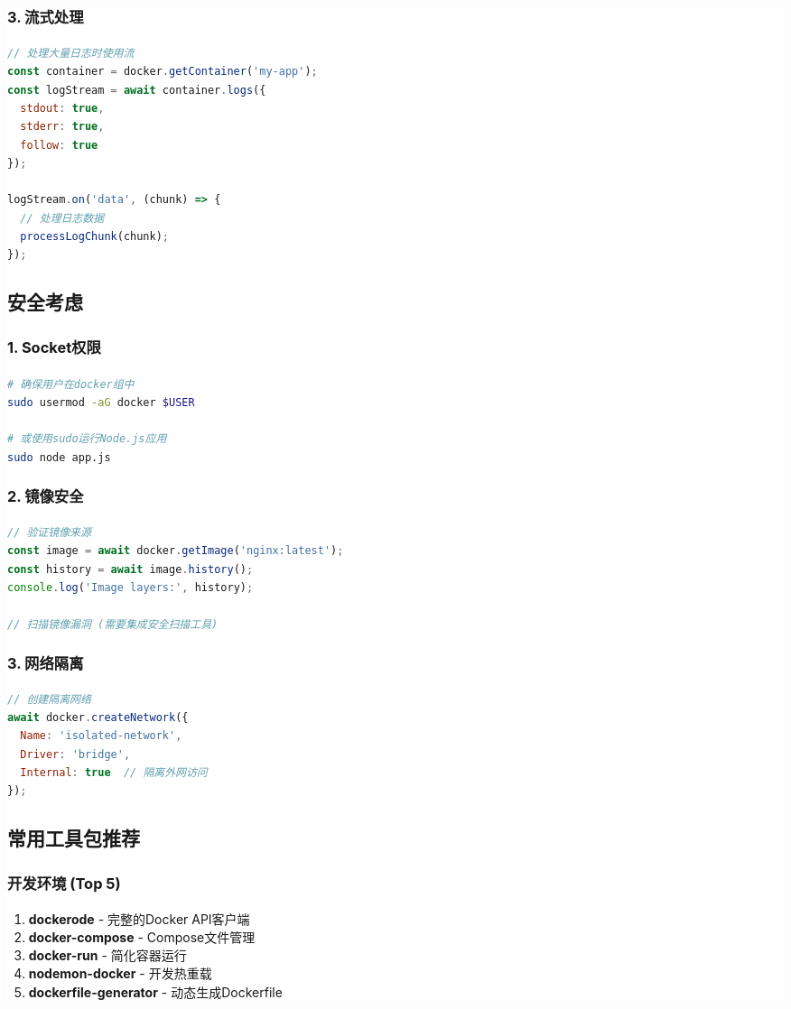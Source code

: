 ### 3. 流式处理
```javascript
// 处理大量日志时使用流
const container = docker.getContainer('my-app');
const logStream = await container.logs({
  stdout: true,
  stderr: true,
  follow: true
});

logStream.on('data', (chunk) => {
  // 处理日志数据
  processLogChunk(chunk);
});
```

## 安全考虑

### 1. Socket权限
```bash
# 确保用户在docker组中
sudo usermod -aG docker $USER

# 或使用sudo运行Node.js应用
sudo node app.js
```

### 2. 镜像安全
```javascript
// 验证镜像来源
const image = await docker.getImage('nginx:latest');
const history = await image.history();
console.log('Image layers:', history);

// 扫描镜像漏洞 (需要集成安全扫描工具)
```

### 3. 网络隔离
```javascript
// 创建隔离网络
await docker.createNetwork({
  Name: 'isolated-network',
  Driver: 'bridge',
  Internal: true  // 隔离外网访问
});
```

## 常用工具包推荐

### 开发环境 (Top 5)
1. **dockerode** - 完整的Docker API客户端
2. **docker-compose** - Compose文件管理
3. **docker-run** - 简化容器运行
4. **nodemon-docker** - 开发热重载
5. **dockerfile-generator** - 动态生成Dockerfile
